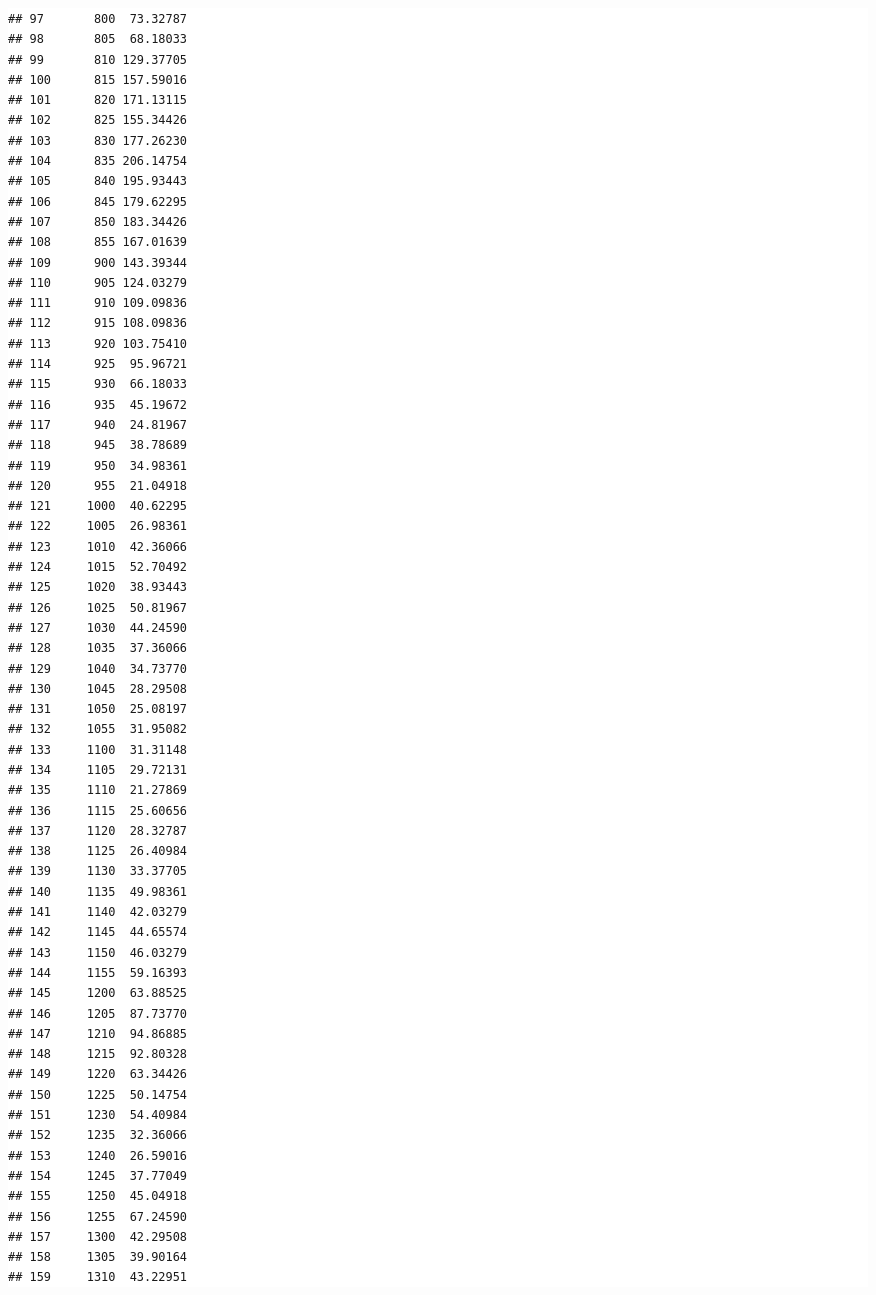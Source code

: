 ```
## 97       800  73.32787
## 98       805  68.18033
## 99       810 129.37705
## 100      815 157.59016
## 101      820 171.13115
## 102      825 155.34426
## 103      830 177.26230
## 104      835 206.14754
## 105      840 195.93443
## 106      845 179.62295
## 107      850 183.34426
## 108      855 167.01639
## 109      900 143.39344
## 110      905 124.03279
## 111      910 109.09836
## 112      915 108.09836
## 113      920 103.75410
## 114      925  95.96721
## 115      930  66.18033
## 116      935  45.19672
## 117      940  24.81967
## 118      945  38.78689
## 119      950  34.98361
## 120      955  21.04918
## 121     1000  40.62295
## 122     1005  26.98361
## 123     1010  42.36066
## 124     1015  52.70492
## 125     1020  38.93443
## 126     1025  50.81967
## 127     1030  44.24590
## 128     1035  37.36066
## 129     1040  34.73770
## 130     1045  28.29508
## 131     1050  25.08197
## 132     1055  31.95082
## 133     1100  31.31148
## 134     1105  29.72131
## 135     1110  21.27869
## 136     1115  25.60656
## 137     1120  28.32787
## 138     1125  26.40984
## 139     1130  33.37705
## 140     1135  49.98361
## 141     1140  42.03279
## 142     1145  44.65574
## 143     1150  46.03279
## 144     1155  59.16393
## 145     1200  63.88525
## 146     1205  87.73770
## 147     1210  94.86885
## 148     1215  92.80328
## 149     1220  63.34426
## 150     1225  50.14754
## 151     1230  54.40984
## 152     1235  32.36066
## 153     1240  26.59016
## 154     1245  37.77049
## 155     1250  45.04918
## 156     1255  67.24590
## 157     1300  42.29508
## 158     1305  39.90164
## 159     1310  43.22951
```
